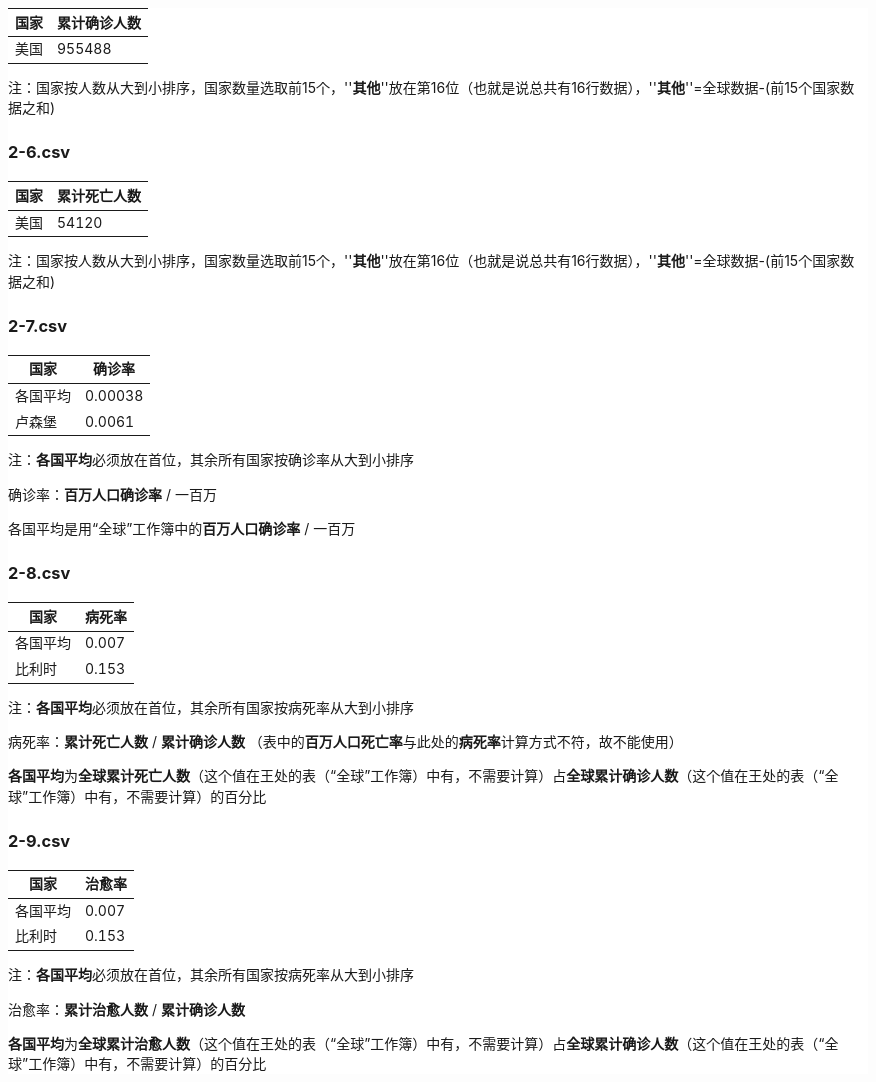 | 国家 | 累计确诊人数 |
| ---- | ------------ |
| 美国 | 955488       |

注：国家按人数从大到小排序，国家数量选取前15个，''**其他**''放在第16位（也就是说总共有16行数据），''**其他**''=全球数据-(前15个国家数据之和)

### 2-6.csv

| 国家 | 累计死亡人数 |
| ---- | ------------ |
| 美国 | 54120        |

注：国家按人数从大到小排序，国家数量选取前15个，''**其他**''放在第16位（也就是说总共有16行数据），''**其他**''=全球数据-(前15个国家数据之和)

### 2-7.csv

| 国家     | 确诊率  |
| -------- | ------- |
| 各国平均 | 0.00038 |
| 卢森堡   | 0.0061  |

注：**各国平均**必须放在首位，其余所有国家按确诊率从大到小排序

确诊率：**百万人口确诊率** / 一百万

各国平均是用“全球”工作簿中的**百万人口确诊率** / 一百万

### 2-8.csv

| 国家     | 病死率 |
| -------- | ------ |
| 各国平均 | 0.007  |
| 比利时   | 0.153  |

注：**各国平均**必须放在首位，其余所有国家按病死率从大到小排序

病死率：**累计死亡人数** / **累计确诊人数**   （表中的**百万人口死亡率**与此处的**病死率**计算方式不符，故不能使用）

**各国平均**为**全球累计死亡人数**（这个值在王处的表（“全球”工作簿）中有，不需要计算）占**全球累计确诊人数**（这个值在王处的表（“全球”工作簿）中有，不需要计算）的百分比

### 2-9.csv

| 国家     | 治愈率 |
| -------- | ------ |
| 各国平均 | 0.007  |
| 比利时   | 0.153  |

注：**各国平均**必须放在首位，其余所有国家按病死率从大到小排序

治愈率：**累计治愈人数** / **累计确诊人数**   

**各国平均**为**全球累计治愈人数**（这个值在王处的表（“全球”工作簿）中有，不需要计算）占**全球累计确诊人数**（这个值在王处的表（“全球”工作簿）中有，不需要计算）的百分比
